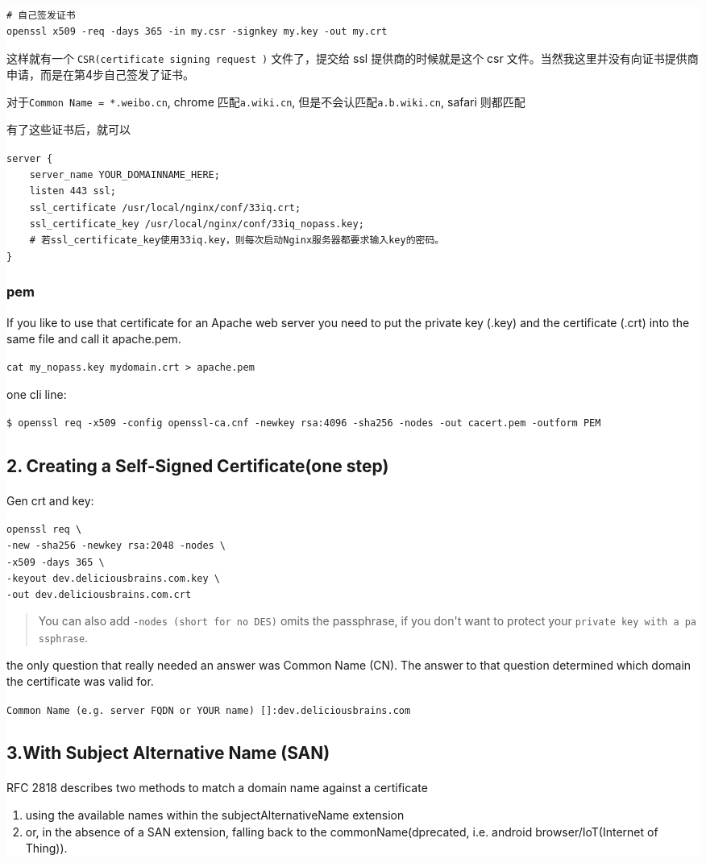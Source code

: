 	# 自己签发证书
	openssl x509 -req -days 365 -in my.csr -signkey my.key -out my.crt

这样就有一个 `CSR(certificate signing request )` 文件了，提交给 ssl 提供商的时候就是这个 csr 文件。当然我这里并没有向证书提供商申请，而是在第4步自己签发了证书。

对于`Common Name = *.weibo.cn`, chrome 匹配`a.wiki.cn`, 但是不会认匹配`a.b.wiki.cn`, safari 则都匹配

有了这些证书后，就可以

    server {
        server_name YOUR_DOMAINNAME_HERE;
        listen 443 ssl;
        ssl_certificate /usr/local/nginx/conf/33iq.crt;
        ssl_certificate_key /usr/local/nginx/conf/33iq_nopass.key;
        # 若ssl_certificate_key使用33iq.key，则每次启动Nginx服务器都要求输入key的密码。
    }

### pem
If you like to use that certificate for an Apache web server you need to put the private key (.key) and the certificate (.crt) into the same file and call it apache.pem.

	cat my_nopass.key mydomain.crt > apache.pem

one cli line:

    $ openssl req -x509 -config openssl-ca.cnf -newkey rsa:4096 -sha256 -nodes -out cacert.pem -outform PEM

## 2. Creating a Self-Signed Certificate(one step)
Gen crt and key:

    openssl req \
    -new -sha256 -newkey rsa:2048 -nodes \
    -x509 -days 365 \
    -keyout dev.deliciousbrains.com.key \
    -out dev.deliciousbrains.com.crt

> You can also add `-nodes (short for no DES)` omits the passphrase, if you don't want to protect your `private key with a passphrase`.

the only question that really needed an answer was Common Name (CN). The answer to that question determined which domain the certificate was valid for.

    Common Name (e.g. server FQDN or YOUR name) []:dev.deliciousbrains.com

## 3.With Subject Alternative Name (SAN)
RFC 2818 describes two methods to match a domain name against a certificate
1. using the available names within the subjectAlternativeName extension
2. or, in the absence of a SAN extension, falling back to the commonName(dprecated, i.e. android browser/IoT(Internet of Thing)). 
